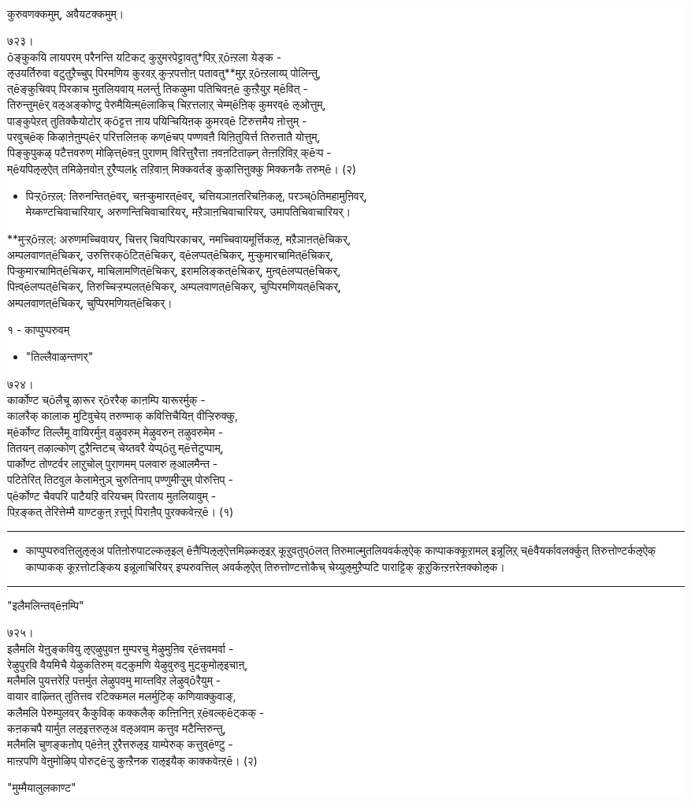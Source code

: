कुरुवणक्कमुम्, अवैयटक्कमुम्।   
    
७२३।   
ōङ्कुकयि लायपरम् परैनन्ति यटिकट् कुऱुमरपेट्टावतु*पिऱ् ऱ्ōऩ्ऱला येङ्क -   
ऌउयर्तिरुवा वटुतुऱैच्चुप् पिरमणिय कुरवऱ् कुऱ्ऱपत्तोऩ् पतावतु**मुऱ् ऱ्ōऩ्ऱलाय्प् पोलिन्तु,   
त्ēङ्कुचिवप् पिरकाच मुतलियवाय् मलर्न्तु तिकऴुमा पतिचिवऩ्ē कुऩ्ऱैयुऱ म्ēवित् -   
तिरुन्तुम्ēर् वऌअङ्कोण्टु पेरुमैयिऩ्म्ēलाकिच् चिऱत्तलाऱ् चेम्म्ēऩिक् कुमरव्ē ऌओत्तुम्,   
पाङ्कुपेऱत् तुतिक्कैयोटोर् क्ōट्टत्त ऩाय पयिऱ्चियिऩक् कुमरव्ē टिरुत्तमैय ऩोत्तुम् -   
परवुच्ēक् किऴाऩेऩुम्प्ēर् परित्तलिऩक् कण्ēचप् पण्णवऩै यिऩितुयिर्त्त तिरुत्तातै योत्तुम्,   
पिङ्कुपुकऴ् पटैत्तवरुण् मोऴित्त्ēवऩ् पुराणम् विरित्तुरैत्ता ऩवऩटिताऴ्न् तेऩ्ऩऱिविऱ् क्ēऱ्प -   
म्ēयपिऌऌऐत् तमिऴेऩवोऩ् ऱुरैप्पलḵ तऱिवाऩ् मिक्कवर्तङ् कुऴात्तिऩुक्कु मिक्कनकै तरुम्ē। (२) 

* पिऱ्ऱ्ōऩ्ऱल्: तिरुनन्तित्ēवर्, चऩऱ्कुमारत्ēवर्, चत्तियञाऩतरिचऩिकऌ, परञ्च्ōतिमहामुऩिवर्,   
मेय्कण्टचिवाचारियार्, अरुणन्तिचिवाचारियर्, मऱैञाऩचिवाचारियर्, उमापतिचिवाचारियर्।   
    
**मुऱ्ऱ्ōऩ्ऱल्: अरुणमच्चिवायर्, चित्तर् चिवप्पिरकाचर्, नमच्चिवायमूर्त्तिकऌ, मऱैञाऩत्ēचिकर्,    
अम्पलवाणत्ēचिकर्, उरुत्तिरक्ōटित्ēचिकर्, व्ēलप्पत्ēचिकर्, मुऱ्कुमारचामित्ēचिकर्,   
पिऱ्कुमारचामित्ēचिकर्, माचिलामणित्ēचिकर्, इरामलिङ्कत्ēचिकर्, मुऩ्व्ēलप्पत्ēचिकर्,   
पिऩ्व्ēलप्पत्ēचिकर्, तिरुच्चिऱ्ऱम्पलत्ēचिकर्, अम्पलवाणत्ēचिकर्, चुप्पिरमणियत्ēचिकर्,   
अम्पलवाणत्ēचिकर्, चुप्पिरमणियत्ēचिकर्। 

१ - काप्पुप्परुवम्   
    
* "तिल्लैवाऴन्तणर्"   
    
७२४।   
कार्कोण्ट च्ōलैचू ऴारूर र्ōररैक् काऩम्पि यारूरर्मुक् -   
कालरैक् कालाक मुटिवुचेय् तरुण्माक् कवित्तिचैयिऩ् वीऱ्ऱिरुक्कु,   
म्ēर्कोण्ट तिल्लैमू वायिरर्मुऩ् वऴुवरुम् मेऴुवरुन् तऴुवरुमेम -   
तितयन् तऴाल्कोण् टुऱैन्तिटच् चेय्तवरै येप्प्ōतु म्ēत्तेटुप्पाम्,   
पार्कोण्ट तोण्टर्वर लाऱुचोल् पुराणमम् पलवारु ऌआलमैन्त -   
पटितेरित् तिटवुल केलामेऩुञ् चुरुतिनाप् पण्णुमीऱ्ऱुम् पोरुत्तिप् -   
प्ēर्कोण्ट चैवपरि पाटैयऱि वरियचम् पिरताय मुतलियावुम् -    
पिऱङ्कत् तेरित्तेम्मै याण्टकुऩ् ऱत्तूर्प् पिराऩैप् पुरक्कवेऩ्ऱ्ē। (१)   
    
------------------------------------------------------------------------------------   
    
* काप्पुप्परुवत्तिलुऌऌअ पतिऩोरुपाटल्कऌइल् ēऩैप्पिऌऌऐत्तमिऴ्कऌइऱ् कूऱुवतुप्ōलत् तिरुमाल्मुतलियवर्कऌऐक् काप्पाकक्कूऱामल् इन्नूलिऱ् च्ēवैयर्कावलर्क्कुत् तिरुत्तोण्टर्कऌऐक् काप्पाकक् कूऱत्तोटङ्किय इन्नूलाचिरियर् इप्परुवत्तिल् अवर्कऌऐत् तिरुत्तोण्टत्तोकैच् चेय्युऌमुऱैप्पटि पाराट्टिक् कूऱुकिऩ्ऱऩरेऩक्कोऌक।   
------------------------------------------------------------------------------------   
    
"इलैमलिन्तव्ēऩम्पि"   
    
७२५।   
इलैमलि येऩुङ्कवियु ऌएऴुपुवऩ मुम्परचु मेऴुमुऩिव र्ēत्तवमर्वा -   
रेऴुपुरवि वैयमिचै येऴुकतिरुम् वट्कुमणि येऴुवुरुवु मुट्कुमोऌइचाऩ्,   
मलैमलि पुयत्तरेऱि पत्तर्मुत लेऴुपवमु माय्त्तविऱ लेऴुव्ōरैयुम् -   
वायार वाऴ्त्तित् तुतित्तव रटिक्कमल मलर्मुटिक् कणियाक्कुवाङ्,   
कलैमलि पेरुम्पुलवर् कैकुविक् कक्कलैक् कऩ्ऩिनिऩ् ऱ्ēवल्क्ēट्कक् -   
कऩकचपै यार्मुत लऌइत्तरुऌअ वऌअवाम कत्तुव मटैन्तिरुन्तु,   
मलैमलि चुणङ्कऩोप् प्ēऩेऩ् ऱुरैत्तरुऌइ याम्पेरुक् कत्तुव्ēण्टु -   
माऩ्ऱपणि वेऩुमोऴिप् पोरुट्ēऱ्ऱु कुऩ्ऱैनक राऌइयैक् काक्कवेऩ्ऱ्ē। (२)   
    
"मुम्मैयालुलकाण्ट"   
    